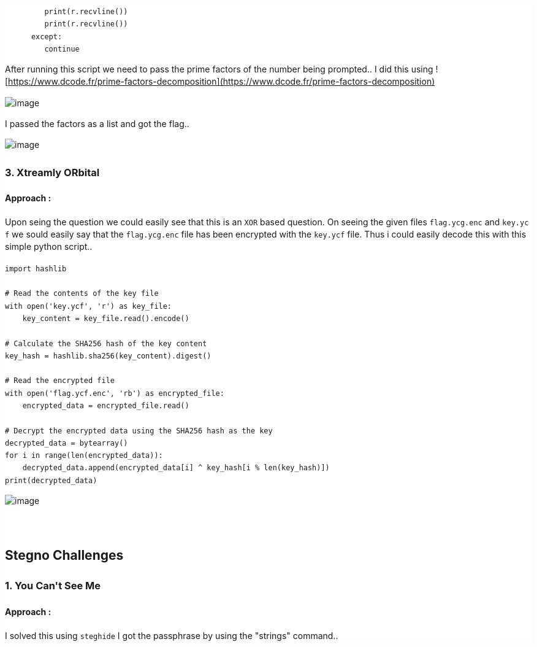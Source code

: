 ```
         print(r.recvline())
         print(r.recvline())
      except:
         continue
```
After running this script we need to pass the prime factors of the number being prompted.. I did this using ![https://www.dcode.fr/prime-factors-decomposition](https://www.dcode.fr/prime-factors-decomposition)

![image](https://github.com/Siva-PythonPirates/Nexus-Security-CTF-Writeup/assets/79368311/9ecca9c6-63e7-4952-abfc-44601b17097b)

I passed the factors as a list and got the flag..

![image](https://github.com/Siva-PythonPirates/Nexus-Security-CTF-Writeup/assets/79368311/3a111ec1-2446-4238-aae7-f52923e4a6b1)



### 3. Xtreamly ORbital
#### Approach :
Upon seing the question we could easily see that this is an `XOR` based question. On seeing the given files `flag.ycg.enc` and `key.ycf` we sould easily say that the `flag.ycg.enc` file has been encrypted with the `key.ycf` file. Thus i could easily decode this with this simple python script..

```
import hashlib

# Read the contents of the key file
with open('key.ycf', 'r') as key_file:
    key_content = key_file.read().encode()

# Calculate the SHA256 hash of the key content
key_hash = hashlib.sha256(key_content).digest()

# Read the encrypted file
with open('flag.ycf.enc', 'rb') as encrypted_file:
    encrypted_data = encrypted_file.read()

# Decrypt the encrypted data using the SHA256 hash as the key
decrypted_data = bytearray()
for i in range(len(encrypted_data)):
    decrypted_data.append(encrypted_data[i] ^ key_hash[i % len(key_hash)])
print(decrypted_data)
```

![image](https://github.com/Siva-PythonPirates/Nexus-Security-CTF-Writeup/assets/79368311/4aefa1c0-857e-4ee8-9219-ef3db0b2b5ef)

<br>

## Stegno Challenges

### 1. You Can't See Me
#### Approach :
I solved this using `steghide` I got the passphrase by using the "strings" command..
